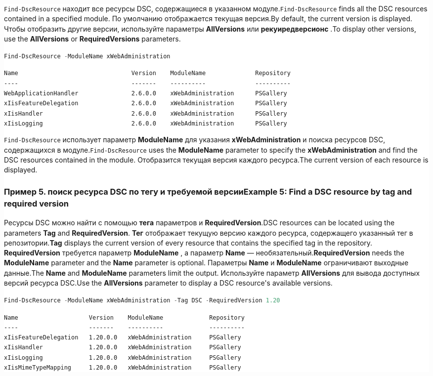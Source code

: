 <span data-ttu-id="f5846-131">`Find-DscResource` находит все ресурсы DSC, содержащиеся в указанном модуле.</span><span class="sxs-lookup"><span data-stu-id="f5846-131">`Find-DscResource` finds all the DSC resources contained in a specified module.</span></span> <span data-ttu-id="f5846-132">По умолчанию отображается текущая версия.</span><span class="sxs-lookup"><span data-stu-id="f5846-132">By default, the current version is displayed.</span></span> <span data-ttu-id="f5846-133">Чтобы отобразить другие версии, используйте параметры **AllVersions** или **рекуиредверсионс** .</span><span class="sxs-lookup"><span data-stu-id="f5846-133">To display other versions, use the **AllVersions** or **RequiredVersions** parameters.</span></span>

```powershell
Find-DscResource -ModuleName xWebAdministration
```

```Output
Name                                Version    ModuleName              Repository
----                                -------    ----------              ----------
WebApplicationHandler               2.6.0.0    xWebAdministration      PSGallery
xIisFeatureDelegation               2.6.0.0    xWebAdministration      PSGallery
xIisHandler                         2.6.0.0    xWebAdministration      PSGallery
xIisLogging                         2.6.0.0    xWebAdministration      PSGallery
```

<span data-ttu-id="f5846-134">`Find-DscResource` использует параметр **ModuleName** для указания **xWebAdministration** и поиска ресурсов DSC, содержащихся в модуле.</span><span class="sxs-lookup"><span data-stu-id="f5846-134">`Find-DscResource` uses the **ModuleName** parameter to specify the **xWebAdministration** and find the DSC resources contained in the module.</span></span> <span data-ttu-id="f5846-135">Отобразится текущая версия каждого ресурса.</span><span class="sxs-lookup"><span data-stu-id="f5846-135">The current version of each resource is displayed.</span></span>

### <span data-ttu-id="f5846-136">Пример 5. поиск ресурса DSC по тегу и требуемой версии</span><span class="sxs-lookup"><span data-stu-id="f5846-136">Example 5: Find a DSC resource by tag and required version</span></span>

<span data-ttu-id="f5846-137">Ресурсы DSC можно найти с помощью **тега** параметров и **RequiredVersion**.</span><span class="sxs-lookup"><span data-stu-id="f5846-137">DSC resources can be located using the parameters **Tag** and **RequiredVersion**.</span></span> <span data-ttu-id="f5846-138">**Тег** отображает текущую версию каждого ресурса, содержащего указанный тег в репозитории.</span><span class="sxs-lookup"><span data-stu-id="f5846-138">**Tag** displays the current version of every resource that contains the specified tag in the repository.</span></span>
<span data-ttu-id="f5846-139">**RequiredVersion** требуется параметр **ModuleName** , а параметр **Name** — необязательный.</span><span class="sxs-lookup"><span data-stu-id="f5846-139">**RequiredVersion** needs the **ModuleName** parameter and the **Name** parameter is optional.</span></span> <span data-ttu-id="f5846-140">Параметры **Name** и **ModuleName** ограничивают выходные данные.</span><span class="sxs-lookup"><span data-stu-id="f5846-140">The **Name** and **ModuleName** parameters limit the output.</span></span> <span data-ttu-id="f5846-141">Используйте параметр **AllVersions** для вывода доступных версий ресурса DSC.</span><span class="sxs-lookup"><span data-stu-id="f5846-141">Use the **AllVersions** parameter to display a DSC resource's available versions.</span></span>

```powershell
Find-DscResource -ModuleName xWebAdministration -Tag DSC -RequiredVersion 1.20
```

```output
Name                    Version    ModuleName             Repository
----                    -------    ----------             ----------
xIisFeatureDelegation   1.20.0.0   xWebAdministration     PSGallery
xIisHandler             1.20.0.0   xWebAdministration     PSGallery
xIisLogging             1.20.0.0   xWebAdministration     PSGallery
xIisMimeTypeMapping     1.20.0.0   xWebAdministration     PSGallery
```
